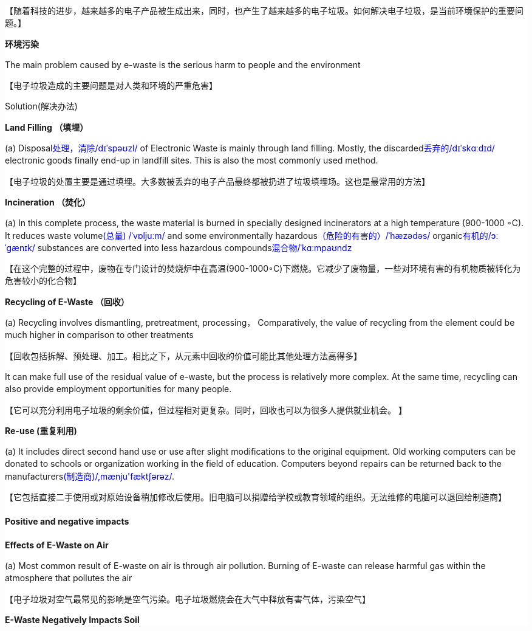 【随着科技的进步，越来越多的电子产品被生成出来，同时，也产生了越来越多的电子垃圾。如何解决电子垃圾，是当前环境保护的重要问题。】

**环境污染**

The main problem caused by e-waste is the serious harm to people and the environment

【电子垃圾造成的主要问题是对人类和环境的严重危害】

Solution(解决办法)

**Land Filling （填埋）**

(a) Disposal<font color = 'blue'>处理，清除/dɪˈspəʊzl/</font> of Electronic Waste is mainly through land filling. Mostly, the discarded<font color = 'blue'>丢弃的/dɪˈskɑːdɪd/ </font>electronic goods finally end-up in landfill sites. This is also the most commonly used method.

【电子垃圾的处置主要是通过填埋。大多数被丢弃的电子产品最终都被扔进了垃圾填埋场。这也是最常用的方法】

**Incineration （焚化）**

(a) In this complete  process, the waste material is burned in specially designed incinerators at a high temperature (900-1000 ◦C). It reduces waste volume<font color = 'blue'>(总量) /ˈvɒljuːm/</font> and some environmentally hazardous<font color = 'blue'>（危险的有害的）/ˈhæzədəs/</font> organic<font color = 'blue'>有机的/ɔːˈɡænɪk/</font> substances are converted into less hazardous compounds<font color = 'blue'>混合物/ˈkɑːmpaʊndz </font>

【在这个完整的过程中，废物在专门设计的焚烧炉中在高温(900-1000◦C)下燃烧。它减少了废物量，一些对环境有害的有机物质被转化为危害较小的化合物】

 **Recycling of E-Waste （回收）**

(a) Recycling involves dismantling, pretreatment, processing，  Comparatively, the value of recycling from the element could be much higher in comparison to other treatments 

【回收包括拆解、预处理、加工。相比之下，从元素中回收的价值可能比其他处理方法高得多】

It can make full use of the residual value of e-waste, but the process is relatively more complex. At the same time, recycling can also provide employment opportunities for many people.

【它可以充分利用电子垃圾的剩余价值，但过程相对更复杂。同时，回收也可以为很多人提供就业机会。 】



**Re-use (重复利用)**

(a) It includes direct second hand use or use after slight modifications to the original  equipment.  Old working computers can be donated to schools or organization working in the field of education. Computers beyond repairs can be returned back to the manufacturers<font color = 'blue'>(制造商)/,mænju'fæktʃərəz/</font>. 

【它包括直接二手使用或对原始设备稍加修改后使用。旧电脑可以捐赠给学校或教育领域的组织。无法维修的电脑可以退回给制造商】

#### Positive and negative impacts

**Effects of E-Waste on Air** 

(a) Most common result of E-waste on air is through air pollution. Burning of E-waste can release   harmful gas within the atmosphere that pollutes the air 

【电子垃圾对空气最常见的影响是空气污染。电子垃圾燃烧会在大气中释放有害气体，污染空气】

**E-Waste Negatively Impacts Soil** 
